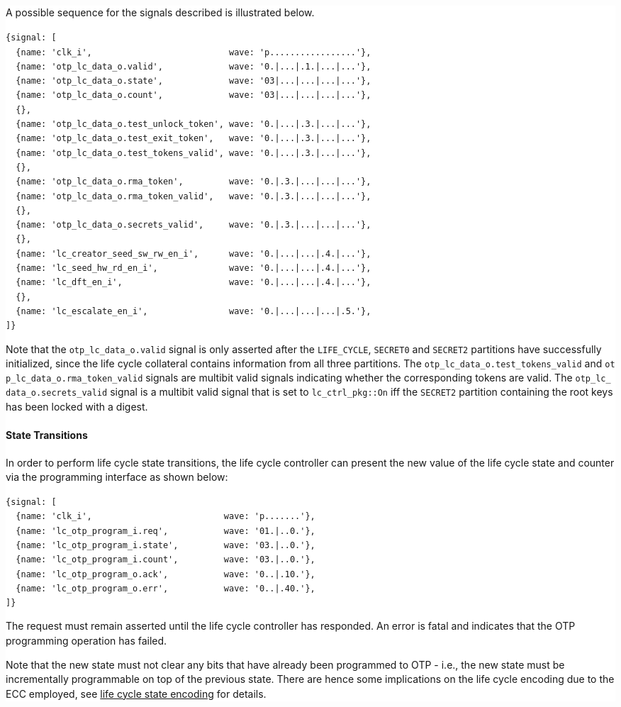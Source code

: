 A possible sequence for the signals described is illustrated below.
```wavejson
{signal: [
  {name: 'clk_i',                           wave: 'p.................'},
  {name: 'otp_lc_data_o.valid',             wave: '0.|...|.1.|...|...'},
  {name: 'otp_lc_data_o.state',             wave: '03|...|...|...|...'},
  {name: 'otp_lc_data_o.count',             wave: '03|...|...|...|...'},
  {},
  {name: 'otp_lc_data_o.test_unlock_token', wave: '0.|...|.3.|...|...'},
  {name: 'otp_lc_data_o.test_exit_token',   wave: '0.|...|.3.|...|...'},
  {name: 'otp_lc_data_o.test_tokens_valid', wave: '0.|...|.3.|...|...'},
  {},
  {name: 'otp_lc_data_o.rma_token',         wave: '0.|.3.|...|...|...'},
  {name: 'otp_lc_data_o.rma_token_valid',   wave: '0.|.3.|...|...|...'},
  {},
  {name: 'otp_lc_data_o.secrets_valid',     wave: '0.|.3.|...|...|...'},
  {},
  {name: 'lc_creator_seed_sw_rw_en_i',      wave: '0.|...|...|.4.|...'},
  {name: 'lc_seed_hw_rd_en_i',              wave: '0.|...|...|.4.|...'},
  {name: 'lc_dft_en_i',                     wave: '0.|...|...|.4.|...'},
  {},
  {name: 'lc_escalate_en_i',                wave: '0.|...|...|...|.5.'},
]}
```

Note that the `otp_lc_data_o.valid` signal is only asserted after the `LIFE_CYCLE`, `SECRET0` and `SECRET2` partitions have successfully initialized, since the life cycle collateral contains information from all three partitions.
The `otp_lc_data_o.test_tokens_valid` and `otp_lc_data_o.rma_token_valid` signals are multibit valid signals indicating whether the corresponding tokens are valid.
The ``otp_lc_data_o.secrets_valid`` signal is a multibit valid signal that is set to `lc_ctrl_pkg::On` iff the `SECRET2` partition containing the root keys has been locked with a digest.


#### State Transitions

In order to perform life cycle state transitions, the life cycle controller can present the new value of the life cycle state and counter via the programming interface as shown below:

```wavejson
{signal: [
  {name: 'clk_i',                          wave: 'p.......'},
  {name: 'lc_otp_program_i.req',           wave: '01.|..0.'},
  {name: 'lc_otp_program_i.state',         wave: '03.|..0.'},
  {name: 'lc_otp_program_i.count',         wave: '03.|..0.'},
  {name: 'lc_otp_program_o.ack',           wave: '0..|.10.'},
  {name: 'lc_otp_program_o.err',           wave: '0..|.40.'},
]}
```

The request must remain asserted until the life cycle controller has responded.
An error is fatal and indicates that the OTP programming operation has failed.

Note that the new state must not clear any bits that have already been programmed to OTP - i.e., the new state must be incrementally programmable on top of the previous state.
There are hence some implications on the life cycle encoding due to the ECC employed, see [life cycle state encoding](../../../../ip/lc_ctrl/README.md#life-cycle-manufacturing-state-encodings) for details.
